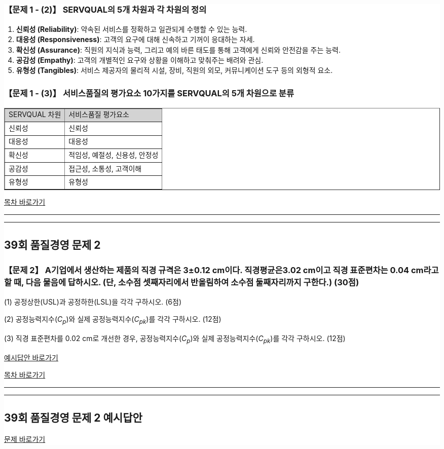 ### 【문제 1 - (2)】 SERVQUAL의 5개 차원과 각 차원의 정의

1. **신뢰성 (Reliability)**: 약속된 서비스를 정확하고 일관되게 수행할 수 있는 능력.
2. **대응성 (Responsiveness)**: 고객의 요구에 대해 신속하고 기꺼이 응대하는 자세.
3. **확신성 (Assurance)**: 직원의 지식과 능력, 그리고 예의 바른 태도를 통해 고객에게 신뢰와 안전감을 주는 능력.
4. **공감성 (Empathy)**: 고객의 개별적인 요구와 상황을 이해하고 맞춰주는 배려와 관심.
5. **유형성 (Tangibles)**: 서비스 제공자의 물리적 시설, 장비, 직원의 외모, 커뮤니케이션 도구 등의 외형적 요소.

<div class="page"></div>

### 【문제 1 - (3)】 서비스품질의 평가요소 10가지를 SERVQUAL의 5개 차원으로 분류

<table align="center", border=1>
  <tr bgcolor="#D3D3D3"><td>SERVQUAL 차원</td><td>서비스품질 평가요소</td></tr>
  <tr><td>신뢰성</td><td>신뢰성</td></tr>
  <tr><td>대응성</td><td>대응성</td></tr>
  <tr><td>확신성</td><td>적임성, 예절성, 신용성, 안정성</td></tr>
  <tr><td>공감성</td><td>접근성, 소통성, 고객이해</td></tr>
  <tr><td>유형성</td><td>유형성</td></tr>
</table>

[목차 바로가기](#39회-품질경영-목차)

----

<div class="page"></div>

---

## 39회 품질경영 문제 2

### 【문제 2】 A기업에서 생산하는 제품의 직경 규격은 3±0.12 cm이다. 직경평균은3.02 cm이고 직경 표준편차는 0.04 cm라고 할 때, 다음 물음에 답하시오. (단, 소수점 셋째자리에서 반올림하여 소수점 둘째자리까지 구한다.) (30점)

 (1) 공정상한(USL)과 공정하한(LSL)을 각각 구하시오. (6점)

 (2) 공정능력지수($C_p$)와 실제 공정능력지수($C_p$$_k$)를 각각 구하시오. (12점)

 (3) 직경 표준편차를 0.02 cm로 개선한 경우, 공정능력지수($C_p$)와 실제 공정능력지수($C_p$$_k$)를 각각 구하시오. (12점)

[예시답안 바로가기](#39회-품질경영-문제-2-예시답안)

[목차 바로가기](#39회-품질경영-목차)

----

<div class="page"></div>

----

## 39회 품질경영 문제 2 예시답안
[문제 바로가기](#39회-품질경영-문제-2)

